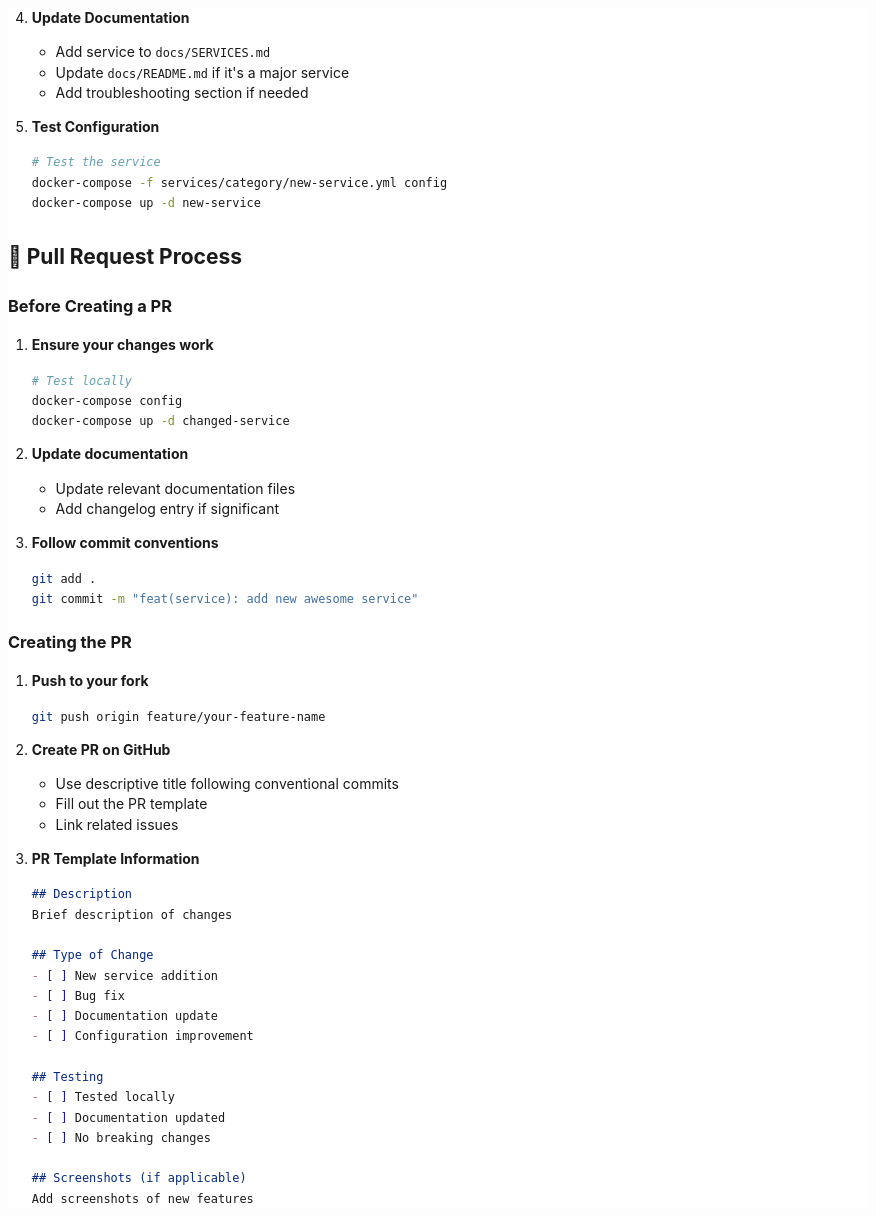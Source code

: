 4. **Update Documentation**
   - Add service to `docs/SERVICES.md`
   - Update `docs/README.md` if it's a major service
   - Add troubleshooting section if needed

5. **Test Configuration**
   ```bash
   # Test the service
   docker-compose -f services/category/new-service.yml config
   docker-compose up -d new-service
   ```

## 🔄 Pull Request Process

### Before Creating a PR

1. **Ensure your changes work**
   ```bash
   # Test locally
   docker-compose config
   docker-compose up -d changed-service
   ```

2. **Update documentation**
   - Update relevant documentation files
   - Add changelog entry if significant

3. **Follow commit conventions**
   ```bash
   git add .
   git commit -m "feat(service): add new awesome service"
   ```

### Creating the PR

1. **Push to your fork**
   ```bash
   git push origin feature/your-feature-name
   ```

2. **Create PR on GitHub**
   - Use descriptive title following conventional commits
   - Fill out the PR template
   - Link related issues

3. **PR Template Information**
   ```markdown
   ## Description
   Brief description of changes
   
   ## Type of Change
   - [ ] New service addition
   - [ ] Bug fix
   - [ ] Documentation update
   - [ ] Configuration improvement
   
   ## Testing
   - [ ] Tested locally
   - [ ] Documentation updated
   - [ ] No breaking changes
   
   ## Screenshots (if applicable)
   Add screenshots of new features
   ```
